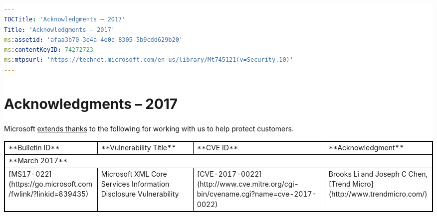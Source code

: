 ```yaml
---
TOCTitle: 'Acknowledgments – 2017'
Title: 'Acknowledgments – 2017'
ms:assetid: 'afaa3b70-3e4a-4e0c-8305-5b9cdd629b20'
ms:contentKeyID: 74272723
ms:mtpsurl: 'https://technet.microsoft.com/en-us/library/Mt745121(v=Security.10)'
---
```


Acknowledgments – 2017
======================

Microsoft [extends thanks](http://go.microsoft.com/fwlink/?linkid=21127) to the following for working with us to help protect customers.

 
<table style="border:1px solid black;">
<tr>
<td style="border:1px solid black;">
**Bulletin ID**

</td>
<td style="border:1px solid black;">
**Vulnerability Title**

</td>
<td style="border:1px solid black;">
**CVE ID**

</td>
<td style="border:1px solid black;">
**Acknowledgment**

</td>
</tr>
<tr>
<td style="border:1px solid black;" colspan="4">
**March 2017**

</td>
</tr>
<tr>
<td style="border:1px solid black;">
[MS17-022](https://go.microsoft.com/fwlink/?linkid=839435)

</td>
<td style="border:1px solid black;">
Microsoft XML Core Services Information Disclosure Vulnerability

</td>
<td style="border:1px solid black;">
[CVE-2017-0022](http://www.cve.mitre.org/cgi-bin/cvename.cgi?name=cve-2017-0022)

</td>
<td style="border:1px solid black;">
Brooks Li and Joseph C Chen, [Trend Micro](http://www.trendmicro.com/)
